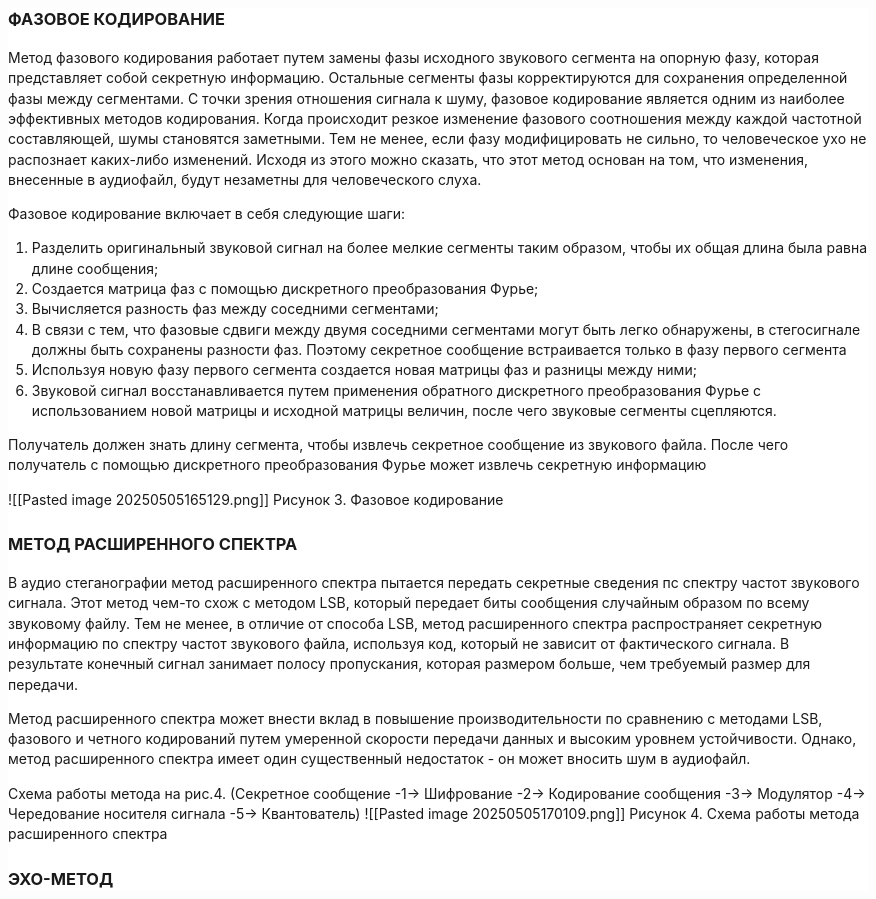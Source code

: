 ### ФАЗОВОЕ КОДИРОВАНИЕ

Метод фазового кодирования работает путем замены фазы исходного звукового сегмента на опорную фазу, которая представляет собой секретную информацию. Остальные сегменты фазы корректируются для сохранения определенной фазы между сегментами. С точки зрения отношения сигнала к шуму, фазовое кодирование является одним из наиболее эффективных методов кодирования. Когда происходит резкое изменение фазового соотношения между каждой частотной составляющей, шумы становятся заметными. Тем не менее, если фазу модифицировать не сильно, то человеческое ухо не распознает каких-либо изменений. Исходя из этого можно сказать, что этот метод основан на том, что изменения, внесенные в аудиофайл, будут незаметны для человеческого слуха.

Фазовое кодирование включает в себя следующие шаги:
1. Разделить оригинальный звуковой сигнал на более мелкие сегменты таким образом, чтобы их общая длина была равна длине сообщения;
2. Создается матрица фаз с помощью дискретного преобразования Фурье;
3. Вычисляется разность фаз между соседними сегментами;
4. В связи с тем, что фазовые сдвиги между двумя соседними сегментами могут быть легко обнаружены, в стегосигнале должны быть сохранены разности фаз. Поэтому секретное сообщение встраивается только в фазу первого сегмента
5. Используя новую фазу первого сегмента создается новая матрицы фаз и разницы между ними;
6. Звуковой сигнал восстанавливается путем применения обратного дискретного преобразования Фурье с использованием новой матрицы и исходной матрицы величин, после чего звуковые сегменты сцепляются.



Получатель должен знать длину сегмента, чтобы извлечь секретное сообщение из звукового файла. После чего получатель с помощью дискретного преобразования Фурье может извлечь секретную информацию

![[Pasted image 20250505165129.png]]
Рисунок 3. Фазовое кодирование

### МЕТОД РАСШИРЕННОГО СПЕКТРА

В аудио стеганографии метод расширенного спектра пытается передать секретные сведения пс спектру частот звукового сигнала. Этот метод чем-то схож с методом LSB, который передает биты сообщения случайным образом по всему звуковому файлу. Тем не менее, в отличие от способа LSB, метод расширенного спектра распространяет секретную информацию по спектру частот звукового файла, используя код, который не зависит от фактического сигнала. В результате конечный сигнал занимает полосу пропускания, которая размером больше, чем требуемый размер для передачи.

Метод расширенного спектра может внести вклад в повышение производительности по сравнению с методами LSB, фазового и четного кодирований путем умеренной скорости передачи данных и высоким уровнем устойчивости. Однако, метод расширенного спектра имеет один существенный недостаток - он может вносить шум в аудиофайл.

Схема работы метода на рис.4.
(Секретное сообщение -1-> Шифрование -2-> Кодирование сообщения -3-> Модулятор -4-> Чередование носителя сигнала -5-> Квантователь)
![[Pasted image 20250505170109.png]]
Рисунок 4. Схема работы метода расширенного спектра

### ЭХО-МЕТОД
